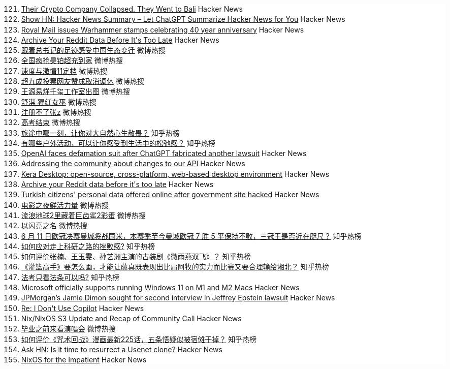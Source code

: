 121. [Their Crypto Company Collapsed. They Went to Bali](https://www.nytimes.com/2023/06/09/technology/three-arrows-cryto-bali.html) Hacker News
122. [Show HN: Hacker News Summary – Let ChatGPT Summarize Hacker News for You](https://hackernews.betacat.io/) Hacker News
123. [Royal Mail issues Warhammer stamps celebrating 40 year anniversary](https://shop.royalmail.com/special-stamp-issues/warhammer) Hacker News
124. [Archive Your Reddit Data Before It's Too Late](https://xavd.id/blog/post/archive-your-reddit-data/) Hacker News
125. [跟着总书记的足迹感受中国生态变迁](https://s.weibo.com/weibo?q=%23%E8%B7%9F%E7%9D%80%E6%80%BB%E4%B9%A6%E8%AE%B0%E7%9A%84%E8%B6%B3%E8%BF%B9%E6%84%9F%E5%8F%97%E4%B8%AD%E5%9B%BD%E7%94%9F%E6%80%81%E5%8F%98%E8%BF%81%23&Refer=top) 微博热搜
126. [全国疯抢昊铂超充到家](https://s.weibo.com/weibo?q=%23%E5%85%A8%E5%9B%BD%E7%96%AF%E6%8A%A2%E6%98%8A%E9%93%82%E8%B6%85%E5%85%85%E5%88%B0%E5%AE%B6%23&Refer=top) 微博热搜
127. [速度与激情11定档](https://s.weibo.com/weibo?q=%23%E9%80%9F%E5%BA%A6%E4%B8%8E%E6%BF%80%E6%83%8511%E5%AE%9A%E6%A1%A3%23&Refer=top) 微博热搜
128. [超九成投票网友赞成取消调休](https://s.weibo.com/weibo?q=%23%E8%B6%85%E4%B9%9D%E6%88%90%E6%8A%95%E7%A5%A8%E7%BD%91%E5%8F%8B%E8%B5%9E%E6%88%90%E5%8F%96%E6%B6%88%E8%B0%83%E4%BC%91%23&Refer=top) 微博热搜
129. [王源易烊千玺工作室出图](https://s.weibo.com/weibo?q=%23%E7%8E%8B%E6%BA%90%E6%98%93%E7%83%8A%E5%8D%83%E7%8E%BA%E5%B7%A5%E4%BD%9C%E5%AE%A4%E5%87%BA%E5%9B%BE%23&Refer=top) 微博热搜
130. [舒淇 猩红女巫](https://s.weibo.com/weibo?q=%23%E8%88%92%E6%B7%87+%E7%8C%A9%E7%BA%A2%E5%A5%B3%E5%B7%AB%23&Refer=top) 微博热搜
131. [注册不了张z](https://s.weibo.com/weibo?q=%23%E6%B3%A8%E5%86%8C%E4%B8%8D%E4%BA%86%E5%BC%A0z%23&Refer=top) 微博热搜
132. [高考结束](https://s.weibo.com/weibo?q=%23%E9%AB%98%E8%80%83%E7%BB%93%E6%9D%9F%23&Refer=top) 微博热搜
133. [旅途中哪一刻，让你对大自然心生敬畏？](https://www.zhihu.com/question/605139823) 知乎热榜
134. [有哪些户外活动，可以让你感受到生活中的松弛感？](https://www.zhihu.com/question/605274599) 知乎热榜
135. [OpenAI faces defamation suit after ChatGPT fabricated another lawsuit](https://arstechnica.com/tech-policy/2023/06/openai-sued-for-defamation-after-chatgpt-fabricated-yet-another-lawsuit/) Hacker News
136. [Addressing the community about changes to our API](https://old.reddit.com/r/reddit/comments/145bram/addressing_the_community_about_changes_to_our_api/) Hacker News
137. [Kera Desktop: open-source, cross-platform, web-based desktop environment](https://desktop.kerahq.com/) Hacker News
138. [Archive your Reddit data before it's too late](https://xavd.id/blog/post/archive-your-reddit-data/) Hacker News
139. [Turkish citizens' personal data offered online after government site hacked](https://balkaninsight.com/2023/06/09/turkish-citizens-personal-data-offered-online-after-govt-site-hacked/) Hacker News
140. [电影之夜鲜活力量](https://s.weibo.com/weibo?q=%23%E7%94%B5%E5%BD%B1%E4%B9%8B%E5%A4%9C%E9%B2%9C%E6%B4%BB%E5%8A%9B%E9%87%8F%23&Refer=top) 微博热搜
141. [流浪地球2里藏着巨齿鲨2彩蛋](https://s.weibo.com/weibo?q=%23%E6%B5%81%E6%B5%AA%E5%9C%B0%E7%90%832%E9%87%8C%E8%97%8F%E7%9D%80%E5%B7%A8%E9%BD%BF%E9%B2%A82%E5%BD%A9%E8%9B%8B%23&Refer=top) 微博热搜
142. [以闪亮之名](https://s.weibo.com/weibo?q=%23%E4%BB%A5%E9%97%AA%E4%BA%AE%E4%B9%8B%E5%90%8D%23&Refer=top) 微博热搜
143. [6 月 11 日欧冠决赛曼城将战国米，本赛季至今曼城欧冠 7 胜 5 平保持不败，三冠王是否近在咫尺？](https://www.zhihu.com/question/605740115) 知乎热榜
144. [如何应对走上科研之路的挫败感?](https://www.zhihu.com/question/404990904) 知乎热榜
145. [如何评价张楠、王玉雯、孙艺洲主演的古装剧《微雨燕双飞》？](https://www.zhihu.com/question/604860409) 知乎热榜
146. [《灌篮高手》要怎么画，才能让藤真既表现出比肩阿牧的实力而比赛又要合理输给湘北？](https://www.zhihu.com/question/604932757) 知乎热榜
147. [法考只看法条可以吗?](https://www.zhihu.com/question/396284350) 知乎热榜
148. [Microsoft officially supports running Windows 11 on M1 and M2 Macs](https://www.techrepublic.com/article/microsoft-supports-windows-11-m1-m2-macs/) Hacker News
149. [JPMorgan’s Jamie Dimon sought for second interview in Jeffrey Epstein lawsuit](https://www.ft.com/content/fd62842c-5a01-4c7f-9a39-bf0677fc3222) Hacker News
150. [Re: I Don't Use Copilot](https://vivekhaldar.com/articles/re--why-i-don-t-use-copilot/) Hacker News
151. [Nix/NixOS S3 Update and Recap of Community Call](https://discourse.nixos.org/t/s3-update-and-recap-of-community-call/28942) Hacker News
152. [毕业之前来看演唱会](https://s.weibo.com/weibo?q=%23%E6%AF%95%E4%B8%9A%E4%B9%8B%E5%89%8D%E6%9D%A5%E7%9C%8B%E6%BC%94%E5%94%B1%E4%BC%9A%23&Refer=top) 微博热搜
153. [如何评价《咒术回战》漫画最新225话，五条悟疑似被宿傩干掉？](https://www.zhihu.com/question/605269238) 知乎热榜
154. [Ask HN: Is it time to resurrect a Usenet clone?](https://news.ycombinator.com/item?id=36262821) Hacker News
155. [NixOS for the Impatient](https://borretti.me/article/nixos-for-the-impatient) Hacker News
